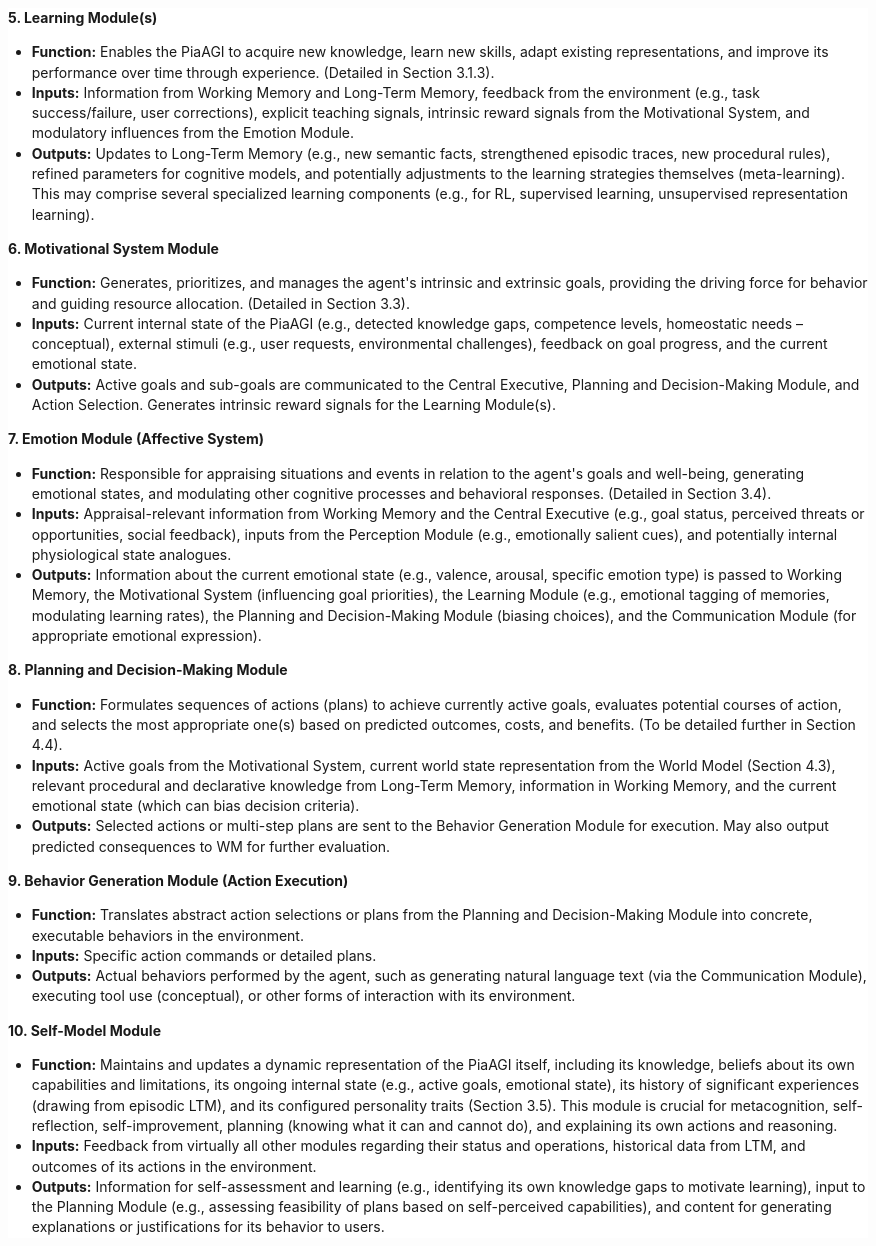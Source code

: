 **5. Learning Module(s)**
*   **Function:** Enables the PiaAGI to acquire new knowledge, learn new skills, adapt existing representations, and improve its performance over time through experience. (Detailed in Section 3.1.3).
*   **Inputs:** Information from Working Memory and Long-Term Memory, feedback from the environment (e.g., task success/failure, user corrections), explicit teaching signals, intrinsic reward signals from the Motivational System, and modulatory influences from the Emotion Module.
*   **Outputs:** Updates to Long-Term Memory (e.g., new semantic facts, strengthened episodic traces, new procedural rules), refined parameters for cognitive models, and potentially adjustments to the learning strategies themselves (meta-learning). This may comprise several specialized learning components (e.g., for RL, supervised learning, unsupervised representation learning).

**6. Motivational System Module**
*   **Function:** Generates, prioritizes, and manages the agent's intrinsic and extrinsic goals, providing the driving force for behavior and guiding resource allocation. (Detailed in Section 3.3).
*   **Inputs:** Current internal state of the PiaAGI (e.g., detected knowledge gaps, competence levels, homeostatic needs – conceptual), external stimuli (e.g., user requests, environmental challenges), feedback on goal progress, and the current emotional state.
*   **Outputs:** Active goals and sub-goals are communicated to the Central Executive, Planning and Decision-Making Module, and Action Selection. Generates intrinsic reward signals for the Learning Module(s).

**7. Emotion Module (Affective System)**
*   **Function:** Responsible for appraising situations and events in relation to the agent's goals and well-being, generating emotional states, and modulating other cognitive processes and behavioral responses. (Detailed in Section 3.4).
*   **Inputs:** Appraisal-relevant information from Working Memory and the Central Executive (e.g., goal status, perceived threats or opportunities, social feedback), inputs from the Perception Module (e.g., emotionally salient cues), and potentially internal physiological state analogues.
*   **Outputs:** Information about the current emotional state (e.g., valence, arousal, specific emotion type) is passed to Working Memory, the Motivational System (influencing goal priorities), the Learning Module (e.g., emotional tagging of memories, modulating learning rates), the Planning and Decision-Making Module (biasing choices), and the Communication Module (for appropriate emotional expression).

**8. Planning and Decision-Making Module**
*   **Function:** Formulates sequences of actions (plans) to achieve currently active goals, evaluates potential courses of action, and selects the most appropriate one(s) based on predicted outcomes, costs, and benefits. (To be detailed further in Section 4.4).
*   **Inputs:** Active goals from the Motivational System, current world state representation from the World Model (Section 4.3), relevant procedural and declarative knowledge from Long-Term Memory, information in Working Memory, and the current emotional state (which can bias decision criteria).
*   **Outputs:** Selected actions or multi-step plans are sent to the Behavior Generation Module for execution. May also output predicted consequences to WM for further evaluation.

**9. Behavior Generation Module (Action Execution)**
*   **Function:** Translates abstract action selections or plans from the Planning and Decision-Making Module into concrete, executable behaviors in the environment.
*   **Inputs:** Specific action commands or detailed plans.
*   **Outputs:** Actual behaviors performed by the agent, such as generating natural language text (via the Communication Module), executing tool use (conceptual), or other forms of interaction with its environment.

**10. Self-Model Module**
*   **Function:** Maintains and updates a dynamic representation of the PiaAGI itself, including its knowledge, beliefs about its own capabilities and limitations, its ongoing internal state (e.g., active goals, emotional state), its history of significant experiences (drawing from episodic LTM), and its configured personality traits (Section 3.5). This module is crucial for metacognition, self-reflection, self-improvement, planning (knowing what it can and cannot do), and explaining its own actions and reasoning.
*   **Inputs:** Feedback from virtually all other modules regarding their status and operations, historical data from LTM, and outcomes of its actions in the environment.
*   **Outputs:** Information for self-assessment and learning (e.g., identifying its own knowledge gaps to motivate learning), input to the Planning Module (e.g., assessing feasibility of plans based on self-perceived capabilities), and content for generating explanations or justifications for its behavior to users.
